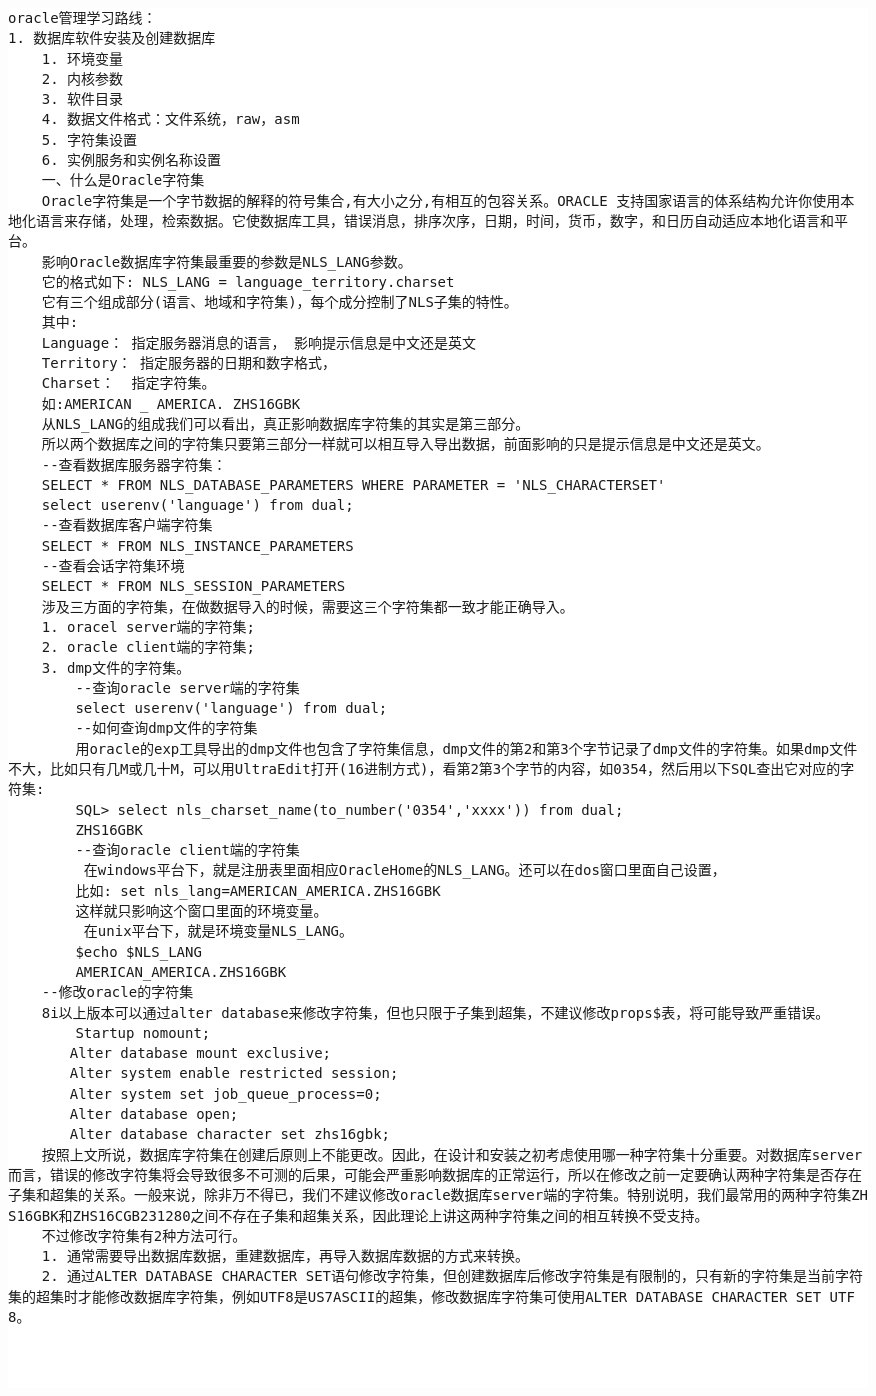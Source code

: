 </pre>

<pre>
oracle管理学习路线：
1. 数据库软件安装及创建数据库
	1. 环境变量
	2. 内核参数
	3. 软件目录
	4. 数据文件格式：文件系统，raw，asm
	5. 字符集设置
	6. 实例服务和实例名称设置
	一、什么是Oracle字符集
    Oracle字符集是一个字节数据的解释的符号集合,有大小之分,有相互的包容关系。ORACLE 支持国家语言的体系结构允许你使用本地化语言来存储，处理，检索数据。它使数据库工具，错误消息，排序次序，日期，时间，货币，数字，和日历自动适应本地化语言和平台。
	影响Oracle数据库字符集最重要的参数是NLS_LANG参数。
	它的格式如下: NLS_LANG = language_territory.charset	
	它有三个组成部分(语言、地域和字符集)，每个成分控制了NLS子集的特性。	
	其中:	
	Language： 指定服务器消息的语言， 影响提示信息是中文还是英文	
	Territory： 指定服务器的日期和数字格式，	
	Charset：  指定字符集。	
	如:AMERICAN _ AMERICA. ZHS16GBK	
	从NLS_LANG的组成我们可以看出，真正影响数据库字符集的其实是第三部分。
	所以两个数据库之间的字符集只要第三部分一样就可以相互导入导出数据，前面影响的只是提示信息是中文还是英文。
	--查看数据库服务器字符集：
	SELECT * FROM NLS_DATABASE_PARAMETERS WHERE PARAMETER = 'NLS_CHARACTERSET'
	select userenv('language') from dual;
	--查看数据库客户端字符集
	SELECT * FROM NLS_INSTANCE_PARAMETERS
	--查看会话字符集环境
	SELECT * FROM NLS_SESSION_PARAMETERS
	涉及三方面的字符集，在做数据导入的时候，需要这三个字符集都一致才能正确导入。	
	1. oracel server端的字符集;
	2. oracle client端的字符集;
	3. dmp文件的字符集。
		--查询oracle server端的字符集
		select userenv('language') from dual;
		--如何查询dmp文件的字符集
		用oracle的exp工具导出的dmp文件也包含了字符集信息，dmp文件的第2和第3个字节记录了dmp文件的字符集。如果dmp文件不大，比如只有几M或几十M，可以用UltraEdit打开(16进制方式)，看第2第3个字节的内容，如0354，然后用以下SQL查出它对应的字符集:
		SQL> select nls_charset_name(to_number('0354','xxxx')) from dual;
		ZHS16GBK
		--查询oracle client端的字符集
		 在windows平台下，就是注册表里面相应OracleHome的NLS_LANG。还可以在dos窗口里面自己设置，
		比如: set nls_lang=AMERICAN_AMERICA.ZHS16GBK
		这样就只影响这个窗口里面的环境变量。
		 在unix平台下，就是环境变量NLS_LANG。
		$echo $NLS_LANG
		AMERICAN_AMERICA.ZHS16GBK	
	--修改oracle的字符集
	8i以上版本可以通过alter database来修改字符集，但也只限于子集到超集，不建议修改props$表，将可能导致严重错误。
		Startup nomount;
	　　Alter database mount exclusive;
	　　Alter system enable restricted session;
	　　Alter system set job_queue_process=0;
	　　Alter database open;
	　　Alter database character set zhs16gbk;
	按照上文所说，数据库字符集在创建后原则上不能更改。因此，在设计和安装之初考虑使用哪一种字符集十分重要。对数据库server而言，错误的修改字符集将会导致很多不可测的后果，可能会严重影响数据库的正常运行，所以在修改之前一定要确认两种字符集是否存在子集和超集的关系。一般来说，除非万不得已，我们不建议修改oracle数据库server端的字符集。特别说明，我们最常用的两种字符集ZHS16GBK和ZHS16CGB231280之间不存在子集和超集关系，因此理论上讲这两种字符集之间的相互转换不受支持。
	不过修改字符集有2种方法可行。
	1. 通常需要导出数据库数据，重建数据库，再导入数据库数据的方式来转换。
	2. 通过ALTER DATABASE CHARACTER SET语句修改字符集，但创建数据库后修改字符集是有限制的，只有新的字符集是当前字符集的超集时才能修改数据库字符集，例如UTF8是US7ASCII的超集，修改数据库字符集可使用ALTER DATABASE CHARACTER SET UTF8。